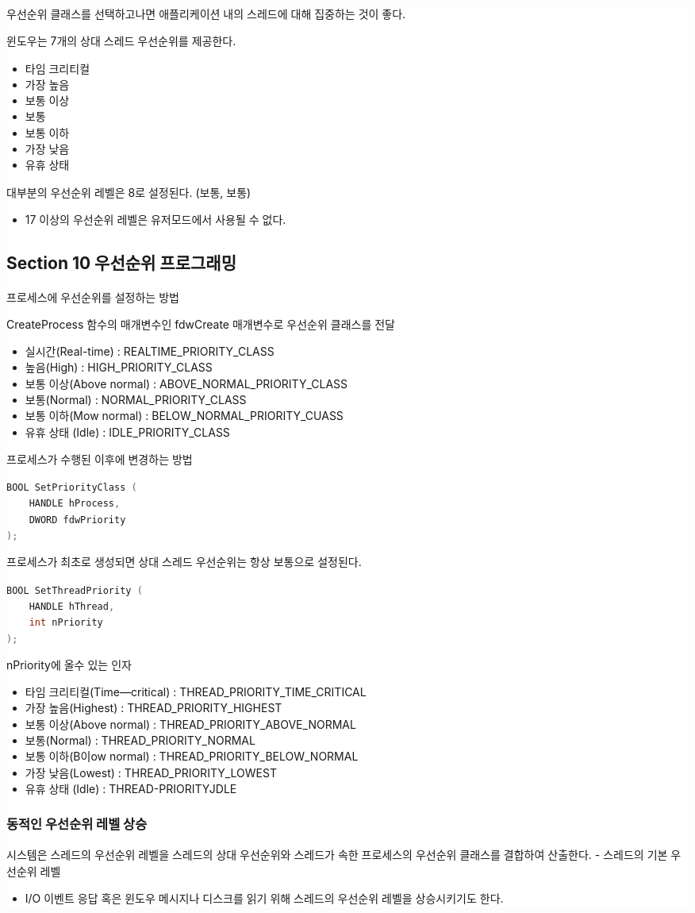 우선순위 클래스를 선택하고나면 애플리케이션 내의 스레드에 대해 집중하는 것이 좋다.

윈도우는 7개의 상대 스레드 우선순위를 제공한다.
* 타임 크리티컬
* 가장 높음
* 보통 이상
* 보통
* 보통 이하
* 가장 낮음
* 유휴 상태

대부분의 우선순위 레벨은 8로 설정된다. (보통, 보통)
* 17 이상의 우선순위 레벨은 유저모드에서 사용될 수 없다.

## Section 10 우선순위 프로그래밍
프로세스에 우선순위를 설정하는 방법

CreateProcess 함수의 매개변수인 fdwCreate 매개변수로 우선순위 클래스를 전달
* 실시간(Real-time) : REALTIME_PRIORITY_CLASS
* 높음(High) : HIGH_PRIORITY_CLASS
* 보통 이상(Above normal) : ABOVE_NORMAL_PRIORITY_CLASS
* 보통(Normal) : NORMAL_PRIORITY_CLASS
* 보통 이하(Mow normal) : BELOW_NORMAL_PRIORITY_CUASS
* 유휴 상태 (Idle) : IDLE_PRIORITY_CLASS

프로세스가 수행된 이후에 변경하는 방법
~~~c++
BOOL SetPriorityClass (
    HANDLE hProcess,
    DWORD fdwPriority
);
~~~

프로세스가 최초로 생성되면 상대 스레드 우선순위는 항상 보통으로 설정된다.
~~~c++
BOOL SetThreadPriority (
    HANDLE hThread,
    int nPriority
);
~~~

nPriority에 올수 있는 인자
* 타임 크리티컬(Time—critical) : THREAD_PRIORITY_TIME_CRITICAL
* 가장 높음(Highest) : THREAD_PRIORITY_HIGHEST
* 보통 이상(Above normal) : THREAD_PRIORITY_ABOVE_NORMAL
* 보통(Normal) : THREAD_PRIORITY_NORMAL
* 보통 이하(B이ow normal) : THREAD_PRIORITY_BELOW_NORMAL
* 가장 낮음(Lowest) : THREAD_PRIORITY_LOWEST
* 유휴 상태 (Idle) : THREAD-PRIORITYJDLE

### 동적인 우선순위 레벨 상승
시스템은 스레드의 우선순위 레벨을 스레드의 상대 우선순위와 스레드가 속한 프로세스의 우선순위 클래스를 결합하여 산출한다. - 스레드의 기본 우선순위 레벨
* I/O 이벤트 응답 혹은 윈도우 메시지나 디스크를 읽기 위해 스레드의 우선순위 레벨을 상승시키기도 한다.
